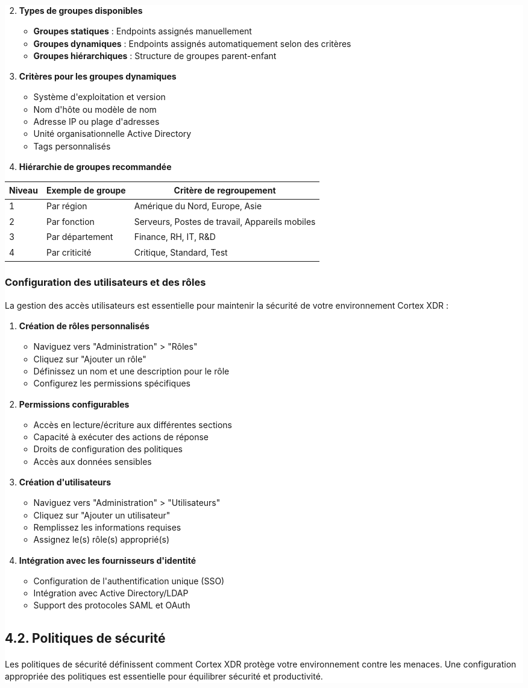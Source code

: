 2. **Types de groupes disponibles**
   - **Groupes statiques** : Endpoints assignés manuellement
   - **Groupes dynamiques** : Endpoints assignés automatiquement selon des critères
   - **Groupes hiérarchiques** : Structure de groupes parent-enfant

3. **Critères pour les groupes dynamiques**
   - Système d'exploitation et version
   - Nom d'hôte ou modèle de nom
   - Adresse IP ou plage d'adresses
   - Unité organisationnelle Active Directory
   - Tags personnalisés

4. **Hiérarchie de groupes recommandée**

| Niveau | Exemple de groupe | Critère de regroupement |
|--------|-------------------|-------------------------|
| 1 | Par région | Amérique du Nord, Europe, Asie |
| 2 | Par fonction | Serveurs, Postes de travail, Appareils mobiles |
| 3 | Par département | Finance, RH, IT, R&D |
| 4 | Par criticité | Critique, Standard, Test |

### Configuration des utilisateurs et des rôles

La gestion des accès utilisateurs est essentielle pour maintenir la sécurité de votre environnement Cortex XDR :

1. **Création de rôles personnalisés**
   - Naviguez vers "Administration" > "Rôles"
   - Cliquez sur "Ajouter un rôle"
   - Définissez un nom et une description pour le rôle
   - Configurez les permissions spécifiques

2. **Permissions configurables**
   - Accès en lecture/écriture aux différentes sections
   - Capacité à exécuter des actions de réponse
   - Droits de configuration des politiques
   - Accès aux données sensibles

3. **Création d'utilisateurs**
   - Naviguez vers "Administration" > "Utilisateurs"
   - Cliquez sur "Ajouter un utilisateur"
   - Remplissez les informations requises
   - Assignez le(s) rôle(s) approprié(s)

4. **Intégration avec les fournisseurs d'identité**
   - Configuration de l'authentification unique (SSO)
   - Intégration avec Active Directory/LDAP
   - Support des protocoles SAML et OAuth

## 4.2. Politiques de sécurité

Les politiques de sécurité définissent comment Cortex XDR protège votre environnement contre les menaces. Une configuration appropriée des politiques est essentielle pour équilibrer sécurité et productivité.
